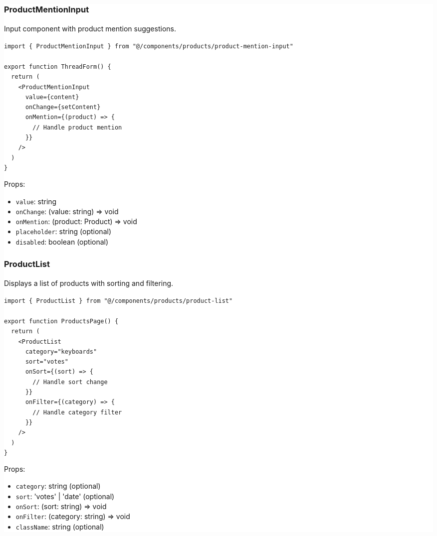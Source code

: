 ### ProductMentionInput

Input component with product mention suggestions.

```tsx
import { ProductMentionInput } from "@/components/products/product-mention-input"

export function ThreadForm() {
  return (
    <ProductMentionInput
      value={content}
      onChange={setContent}
      onMention={(product) => {
        // Handle product mention
      }}
    />
  )
}
```

Props:
- `value`: string
- `onChange`: (value: string) => void
- `onMention`: (product: Product) => void
- `placeholder`: string (optional)
- `disabled`: boolean (optional)

### ProductList

Displays a list of products with sorting and filtering.

```tsx
import { ProductList } from "@/components/products/product-list"

export function ProductsPage() {
  return (
    <ProductList
      category="keyboards"
      sort="votes"
      onSort={(sort) => {
        // Handle sort change
      }}
      onFilter={(category) => {
        // Handle category filter
      }}
    />
  )
}
```

Props:
- `category`: string (optional)
- `sort`: 'votes' | 'date' (optional)
- `onSort`: (sort: string) => void
- `onFilter`: (category: string) => void
- `className`: string (optional)
